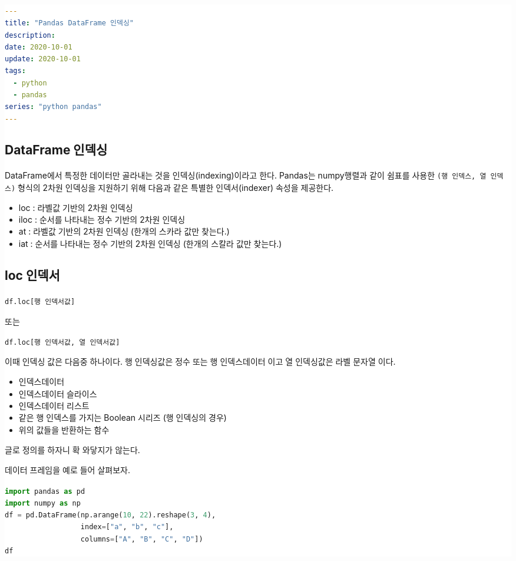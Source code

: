 ```yaml
---
title: "Pandas DataFrame 인덱싱"
description:
date: 2020-10-01
update: 2020-10-01
tags:
  - python
  - pandas
series: "python pandas"
---
```


## DataFrame 인덱싱

DataFrame에서 특정한 데이터만 골라내는 것을 인덱싱(indexing)이라고 한다. Pandas는 numpy행렬과 같이 쉼표를 사용한 `(행 인덱스, 열 인덱스)` 형식의 2차원 인덱싱을 지원하기 위해 다음과 같은 특별한 인덱서(indexer) 속성을 제공한다.

- loc : 라벨값 기반의 2차원 인덱싱
- iloc : 순서를 나타내는 정수 기반의 2차원 인덱싱
- at : 라벨값 기반의 2차원 인덱싱 (한개의 스카라 값만 찾는다.)
- iat : 순서를 나타내는 정수 기반의 2차원 인덱싱 (한개의 스칼라 값만 찾는다.)

## loc 인덱서


```python
df.loc[행 인덱서값]
```

또는


```python
df.loc[행 인덱서값, 열 인덱서값]
```

이때 인덱싱 값은 다음중 하나이다. 행 인덱싱값은 정수 또는 행 인덱스데이터 이고 열 인덱싱값은 라벨 문자열 이다.

- 인덱스데이터
- 인덱스데이터 슬라이스
- 인덱스데이터 리스트
- 같은 행 인덱스를 가지는 Boolean 시리즈 (행 인덱싱의 경우)
- 위의 값들을 반환하는 함수

글로 정의를 하자니 확 와닿지가 않는다.

데이터 프레임을 예로 들어 살펴보자.


```python
import pandas as pd
import numpy as np
df = pd.DataFrame(np.arange(10, 22).reshape(3, 4),
                  index=["a", "b", "c"],
                  columns=["A", "B", "C", "D"])
df
```
